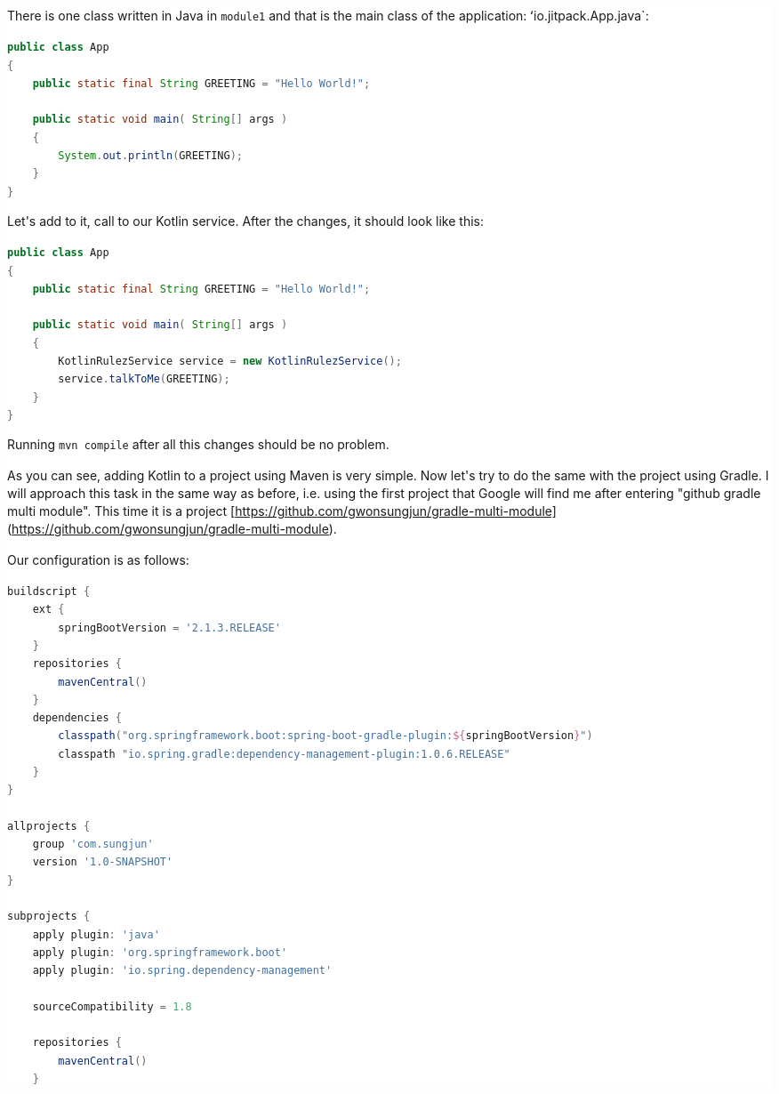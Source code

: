 There is one class written in Java in `module1` and that is the main class of the application: ʻio.jitpack.App.java`:
```java
public class App 
{
    public static final String GREETING = "Hello World!";
    
    public static void main( String[] args )
    {
        System.out.println(GREETING);
    }
}
```
Let's add to it, call to our Kotlin service. After the changes, it should look like this:
```java
public class App 
{
    public static final String GREETING = "Hello World!";
    
    public static void main( String[] args )
    {
        KotlinRulezService service = new KotlinRulezService();
        service.talkToMe(GREETING);
    }
}
```

Running `mvn compile` after all this changes should be no problem.

As you can see, adding Kotlin to a project using Maven is very simple. Now let's try to do the same with the project using Gradle. I will approach this task in the same way as before, i.e. using the first project that Google will find me after entering "github gradle multi module". This time it is a project [https://github.com/gwonsungjun/gradle-multi-module] (https://github.com/gwonsungjun/gradle-multi-module).

Our configuration is as follows:
```groovy
buildscript {
    ext {
        springBootVersion = '2.1.3.RELEASE'
    }
    repositories {
        mavenCentral()
    }
    dependencies {
        classpath("org.springframework.boot:spring-boot-gradle-plugin:${springBootVersion}")
        classpath "io.spring.gradle:dependency-management-plugin:1.0.6.RELEASE"
    }
}

allprojects {
    group 'com.sungjun'
    version '1.0-SNAPSHOT'
}

subprojects {
    apply plugin: 'java'
    apply plugin: 'org.springframework.boot'
    apply plugin: 'io.spring.dependency-management'

    sourceCompatibility = 1.8

    repositories {
        mavenCentral()
    }

```